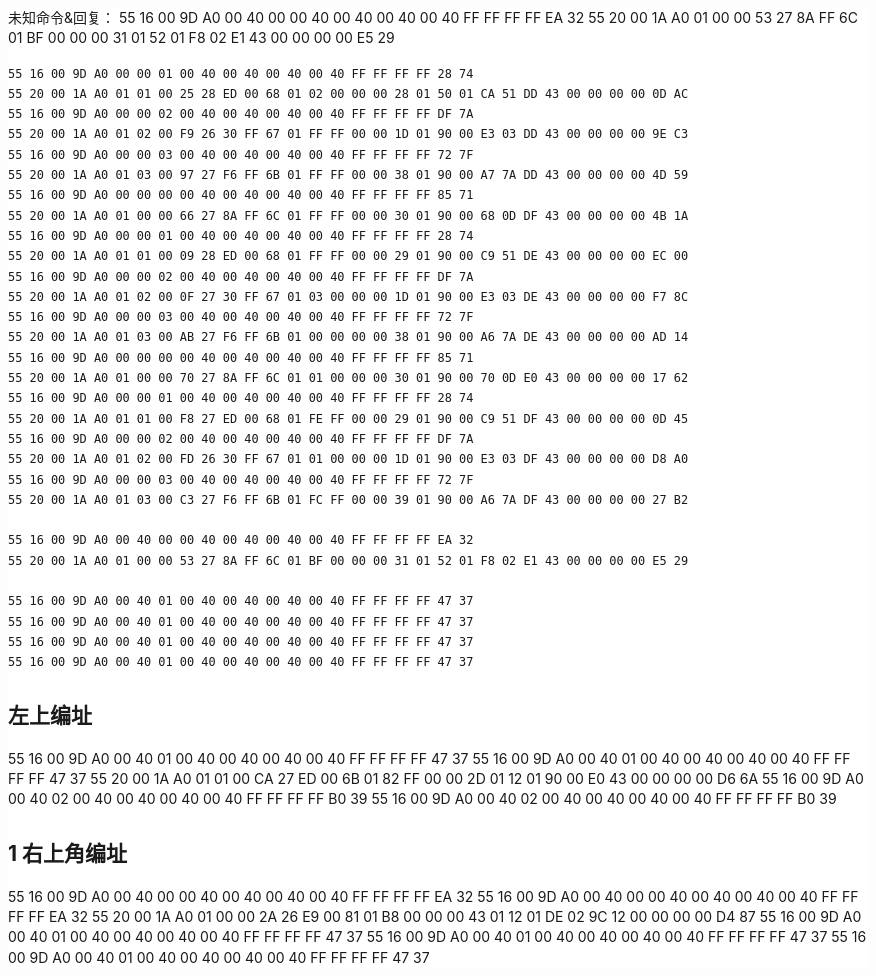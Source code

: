 未知命令&回复：
55 16 00 9D A0 00 40 00 00 40 00 40 00 40 00 40 FF FF FF FF EA 32 
55 20 00 1A A0 01 00 00 53 27 8A FF 6C 01 BF 00 00 00 31 01 52 01 F8 02 E1 43 00 00 00 00 E5 29 


```
55 16 00 9D A0 00 00 01 00 40 00 40 00 40 00 40 FF FF FF FF 28 74 
55 20 00 1A A0 01 01 00 25 28 ED 00 68 01 02 00 00 00 28 01 50 01 CA 51 DD 43 00 00 00 00 0D AC 
55 16 00 9D A0 00 00 02 00 40 00 40 00 40 00 40 FF FF FF FF DF 7A 
55 20 00 1A A0 01 02 00 F9 26 30 FF 67 01 FF FF 00 00 1D 01 90 00 E3 03 DD 43 00 00 00 00 9E C3 
55 16 00 9D A0 00 00 03 00 40 00 40 00 40 00 40 FF FF FF FF 72 7F 
55 20 00 1A A0 01 03 00 97 27 F6 FF 6B 01 FF FF 00 00 38 01 90 00 A7 7A DD 43 00 00 00 00 4D 59 
55 16 00 9D A0 00 00 00 00 40 00 40 00 40 00 40 FF FF FF FF 85 71 
55 20 00 1A A0 01 00 00 66 27 8A FF 6C 01 FF FF 00 00 30 01 90 00 68 0D DF 43 00 00 00 00 4B 1A 
55 16 00 9D A0 00 00 01 00 40 00 40 00 40 00 40 FF FF FF FF 28 74 
55 20 00 1A A0 01 01 00 09 28 ED 00 68 01 FF FF 00 00 29 01 90 00 C9 51 DE 43 00 00 00 00 EC 00 
55 16 00 9D A0 00 00 02 00 40 00 40 00 40 00 40 FF FF FF FF DF 7A 
55 20 00 1A A0 01 02 00 0F 27 30 FF 67 01 03 00 00 00 1D 01 90 00 E3 03 DE 43 00 00 00 00 F7 8C 
55 16 00 9D A0 00 00 03 00 40 00 40 00 40 00 40 FF FF FF FF 72 7F 
55 20 00 1A A0 01 03 00 AB 27 F6 FF 6B 01 00 00 00 00 38 01 90 00 A6 7A DE 43 00 00 00 00 AD 14 
55 16 00 9D A0 00 00 00 00 40 00 40 00 40 00 40 FF FF FF FF 85 71 
55 20 00 1A A0 01 00 00 70 27 8A FF 6C 01 01 00 00 00 30 01 90 00 70 0D E0 43 00 00 00 00 17 62 
55 16 00 9D A0 00 00 01 00 40 00 40 00 40 00 40 FF FF FF FF 28 74 
55 20 00 1A A0 01 01 00 F8 27 ED 00 68 01 FE FF 00 00 29 01 90 00 C9 51 DF 43 00 00 00 00 0D 45 
55 16 00 9D A0 00 00 02 00 40 00 40 00 40 00 40 FF FF FF FF DF 7A 
55 20 00 1A A0 01 02 00 FD 26 30 FF 67 01 01 00 00 00 1D 01 90 00 E3 03 DF 43 00 00 00 00 D8 A0 
55 16 00 9D A0 00 00 03 00 40 00 40 00 40 00 40 FF FF FF FF 72 7F 
55 20 00 1A A0 01 03 00 C3 27 F6 FF 6B 01 FC FF 00 00 39 01 90 00 A6 7A DF 43 00 00 00 00 27 B2 

55 16 00 9D A0 00 40 00 00 40 00 40 00 40 00 40 FF FF FF FF EA 32 
55 20 00 1A A0 01 00 00 53 27 8A FF 6C 01 BF 00 00 00 31 01 52 01 F8 02 E1 43 00 00 00 00 E5 29 

55 16 00 9D A0 00 40 01 00 40 00 40 00 40 00 40 FF FF FF FF 47 37 
55 16 00 9D A0 00 40 01 00 40 00 40 00 40 00 40 FF FF FF FF 47 37 
55 16 00 9D A0 00 40 01 00 40 00 40 00 40 00 40 FF FF FF FF 47 37 
55 16 00 9D A0 00 40 01 00 40 00 40 00 40 00 40 FF FF FF FF 47 37
```


## 左上编址

55 16 00 9D A0 00 40 01 00 40 00 40 00 40 00 40 FF FF FF FF 47 37 
55 16 00 9D A0 00 40 01 00 40 00 40 00 40 00 40 FF FF FF FF 47 37 
55 20 00 1A A0 01 01 00 CA 27 ED 00 6B 01 82 FF 00 00 2D 01 12 01 90 00 E0 43 00 00 00 00 D6 6A 
55 16 00 9D A0 00 40 02 00 40 00 40 00 40 00 40 FF FF FF FF B0 39
55 16 00 9D A0 00 40 02 00 40 00 40 00 40 00 40 FF FF FF FF B0 39 


## 1  右上角编址
55 16 00 9D A0 00 40 00 00 40 00 40 00 40 00 40 FF FF FF FF EA 32 
55 16 00 9D A0 00 40 00 00 40 00 40 00 40 00 40 FF FF FF FF EA 32
55 20 00 1A A0 01 00 00 2A 26 E9 00 81 01 B8 00 00 00 43 01 12 01 DE 02 9C 12 00 00 00 00 D4 87 
55 16 00 9D A0 00 40 01 00 40 00 40 00 40 00 40 FF FF FF FF 47 37 
55 16 00 9D A0 00 40 01 00 40 00 40 00 40 00 40 FF FF FF FF 47 37 
55 16 00 9D A0 00 40 01 00 40 00 40 00 40 00 40 FF FF FF FF 47 37
